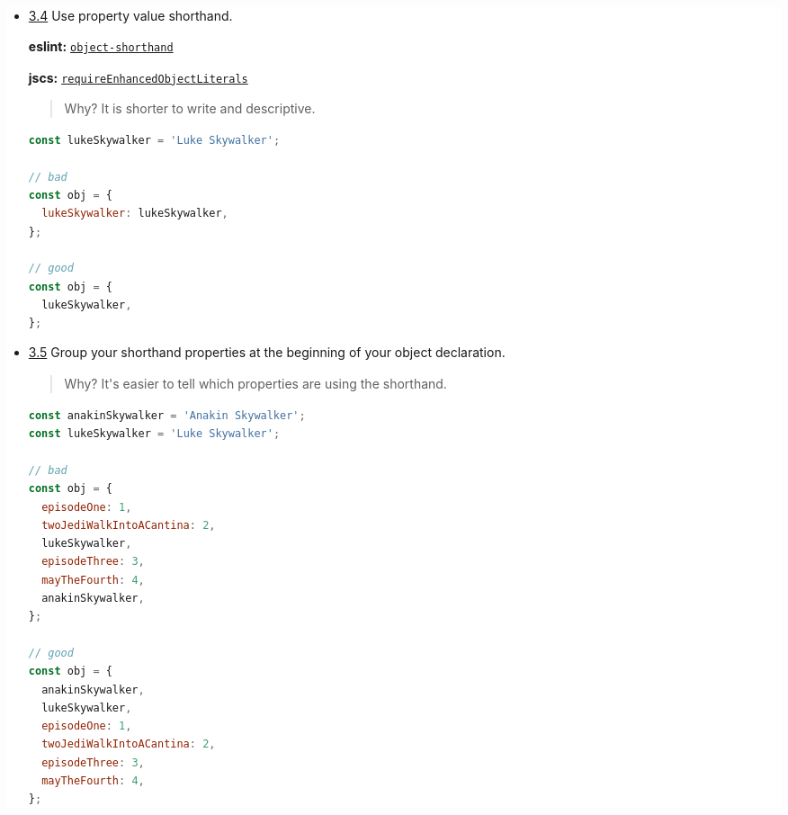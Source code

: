 <a name='guide-objects-3.4'></a>

- [3.4](#guide-objects-3.4) Use property value shorthand.

  **eslint:** [`object-shorthand`](https://eslint.org/docs/rules/object-shorthand.html)

  **jscs:** [`requireEnhancedObjectLiterals`](http://jscs.info/rule/requireEnhancedObjectLiterals)

  > Why? It is shorter to write and descriptive.

  ```js
  const lukeSkywalker = 'Luke Skywalker';

  // bad
  const obj = {
    lukeSkywalker: lukeSkywalker,
  };

  // good
  const obj = {
    lukeSkywalker,
  };
  ```

<a name='guide-objects-3.5'></a>

- [3.5](#guide-objects-3.5) Group your shorthand properties at the beginning of your object declaration.

  > Why? It's easier to tell which properties are using the shorthand.

  ```js
  const anakinSkywalker = 'Anakin Skywalker';
  const lukeSkywalker = 'Luke Skywalker';

  // bad
  const obj = {
    episodeOne: 1,
    twoJediWalkIntoACantina: 2,
    lukeSkywalker,
    episodeThree: 3,
    mayTheFourth: 4,
    anakinSkywalker,
  };

  // good
  const obj = {
    anakinSkywalker,
    lukeSkywalker,
    episodeOne: 1,
    twoJediWalkIntoACantina: 2,
    episodeThree: 3,
    mayTheFourth: 4,
  };
  ```
